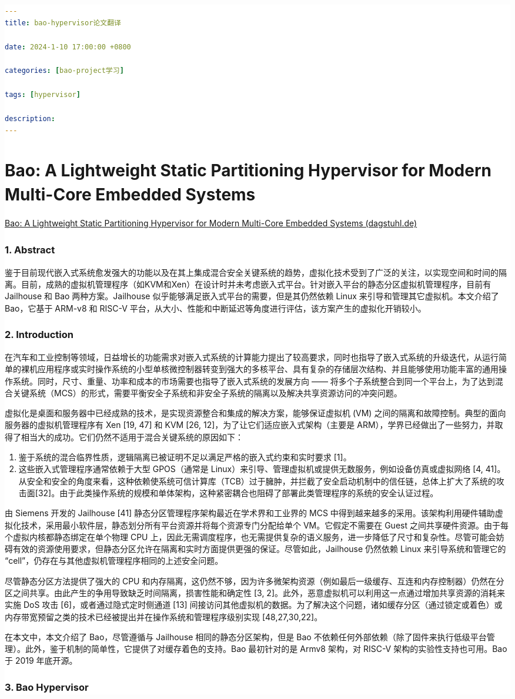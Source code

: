 ```yaml
---
title: bao-hypervisor论文翻译

date: 2024-1-10 17:00:00 +0800

categories: [bao-project学习]

tags: [hypervisor]

description: 
---
```


# Bao: A Lightweight Static Partitioning Hypervisor for Modern Multi-Core Embedded Systems

[Bao: A Lightweight Static Partitioning Hypervisor for Modern Multi-Core Embedded Systems (dagstuhl.de)](https://drops.dagstuhl.de/entities/document/10.4230/OASIcs.NG-RES.2020.3)

### 1. Abstract

鉴于目前现代嵌入式系统愈发强大的功能以及在其上集成混合安全关键系统的趋势，虚拟化技术受到了广泛的关注，以实现空间和时间的隔离。目前，成熟的虚拟机管理程序（如KVM和Xen）在设计时并未考虑嵌入式平台。针对嵌入平台的静态分区虚拟机管理程序，目前有 Jailhouse 和 Bao 两种方案。Jailhouse 似乎能够满足嵌入式平台的需要，但是其仍然依赖 Linux 来引导和管理其它虚拟机。本文介绍了 Bao，它基于 ARM-v8 和 RISC-V 平台，从大小、性能和中断延迟等角度进行评估，该方案产生的虚拟化开销较小。

### 2. Introduction

在汽车和工业控制等领域，日益增长的功能需求对嵌入式系统的计算能力提出了较高要求，同时也指导了嵌入式系统的升级迭代，从运行简单的裸机应用程序或实时操作系统的小型单核微控制器转变到强大的多核平台、具有复杂的存储层次结构、并且能够使用功能丰富的通用操作系统。同时，尺寸、重量、功率和成本的市场需要也指导了嵌入式系统的发展方向 —— 将多个子系统整合到同一个平台上，为了达到混合关键系统（MCS）的形式，需要平衡安全子系统和非安全子系统的隔离以及解决共享资源访问的冲突问题。

虚拟化是桌面和服务器中已经成熟的技术，是实现资源整合和集成的解决方案，能够保证虚拟机 (VM) 之间的隔离和故障控制。典型的面向服务器的虚拟机管理程序有 Xen [19, 47] 和 KVM [26, 12]，为了让它们适应嵌入式架构（主要是 ARM），学界已经做出了一些努力，并取得了相当大的成功。它们仍然不适用于混合关键系统的原因如下：

1. 鉴于系统的混合临界性质，逻辑隔离已被证明不足以满足严格的嵌入式约束和实时要求 [1]。
2. 这些嵌入式管理程序通常依赖于大型 GPOS（通常是 Linux）来引导、管理虚拟机或提供无数服务，例如设备仿真或虚拟网络 [4, 41]。从安全和安全的角度来看，这种依赖使系统可信计算库（TCB）过于臃肿，并拦截了安全启动机制中的信任链，总体上扩大了系统的攻击面[32]。由于此类操作系统的规模和单体架构，这种紧密耦合也阻碍了部署此类管理程序的系统的安全认证过程。

由 Siemens 开发的 Jailhouse [41] 静态分区管理程序架构最近在学术界和工业界的 MCS 中得到越来越多的采用。该架构利用硬件辅助虚拟化技术，采用最小软件层，静态划分所有平台资源并将每个资源专门分配给单个 VM。它假定不需要在 Guest 之间共享硬件资源。由于每个虚拟内核都静态绑定在单个物理 CPU 上，因此无需调度程序，也无需提供复杂的语义服务，进一步降低了尺寸和复杂性。尽管可能会妨碍有效的资源使用要求，但静态分区允许在隔离和实时方面提供更强的保证。尽管如此，Jailhouse 仍然依赖 Linux 来引导系统和管理它的 “cell”，仍存在与其他虚拟机管理程序相同的上述安全问题。

尽管静态分区方法提供了强大的 CPU 和内存隔离，这仍然不够，因为许多微架构资源（例如最后一级缓存、互连和内存控制器）仍然在分区之间共享。由此产生的争用导致缺乏时间隔离，损害性能和确定性 [3, 2]。此外，恶意虚拟机可以利用这一点通过增加共享资源的消耗来实施 DoS 攻击 [6]，或者通过隐式定时侧通道 [13] 间接访问其他虚拟机的数据。为了解决这个问题，诸如缓存分区（通过锁定或着色）或内存带宽预留之类的技术已经被提出并在操作系统和管理程序级别实现 [48,27,30,22]。

在本文中，本文介绍了 Bao，尽管遵循与 Jailhouse 相同的静态分区架构，但是 Bao 不依赖任何外部依赖（除了固件来执行低级平台管理）。此外，鉴于机制的简单性，它提供了对缓存着色的支持。Bao 最初针对的是 Armv8 架构，对 RISC-V 架构的实验性支持也可用。Bao 于 2019 年底开源。

### 3. Bao Hypervisor
